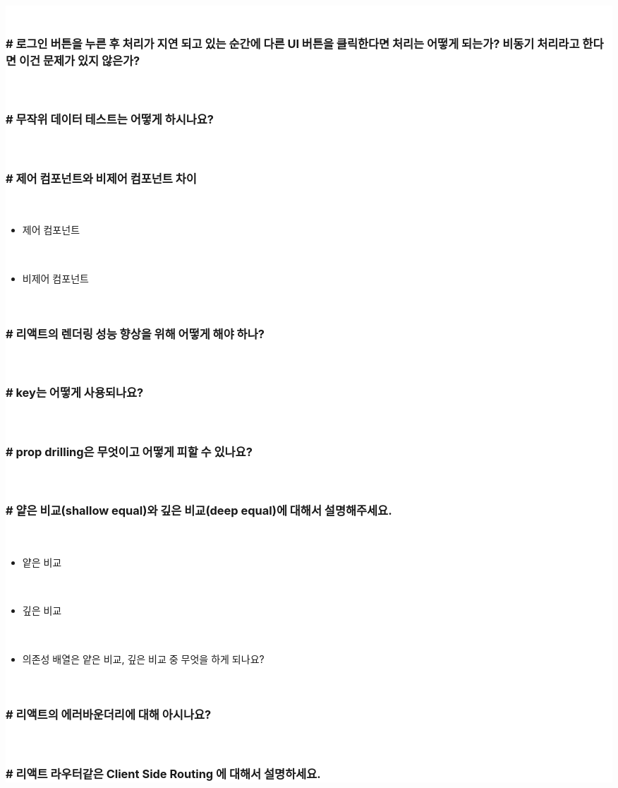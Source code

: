 <br>

### # **로그인 버튼을 누른 후 처리가 지연 되고 있는 순간에 다른 UI 버튼을 클릭한다면 처리는 어떻게 되는가? 비동기 처리라고 한다면 이건 문제가 있지 않은가?**

<br>

### # **무작위 데이터 테스트는 어떻게 하시나요?**

<br>

### # **제어 컴포넌트와 비제어 컴포넌트 차이**

<br>

- 제어 컴포넌트

<br>

- 비제어 컴포넌트

<br>

### # **리액트의 렌더링 성능 향상을 위해 어떻게 해야 하나?**

<br>

### # **key는 어떻게 사용되나요?**

<br>

### # **prop drilling은 무엇이고 어떻게 피할 수 있나요?**

<br>

### # **얕은 비교(shallow equal)와 깊은 비교(deep equal)에 대해서 설명해주세요.**

<br>

- 얕은 비교

<br>

- 깊은 비교

<br>

- 의존성 배열은 얕은 비교, 깊은 비교 중 무엇을 하게 되나요?

<br>

### # **리액트의 에러바운더리에 대해 아시나요?**

<br>

### # **리액트 라우터같은 Client Side Routing 에 대해서 설명하세요.**
